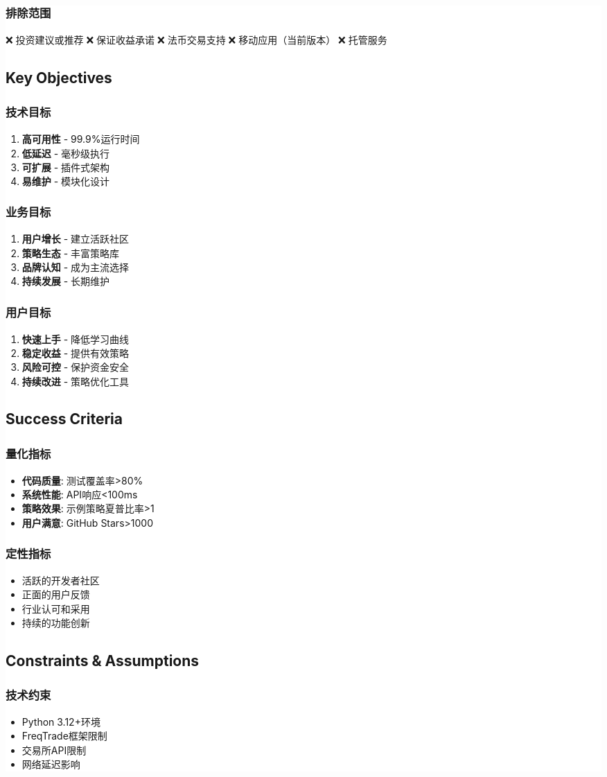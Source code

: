 ### 排除范围
❌ 投资建议或推荐
❌ 保证收益承诺
❌ 法币交易支持
❌ 移动应用（当前版本）
❌ 托管服务

## Key Objectives

### 技术目标
1. **高可用性** - 99.9%运行时间
2. **低延迟** - 毫秒级执行
3. **可扩展** - 插件式架构
4. **易维护** - 模块化设计

### 业务目标
1. **用户增长** - 建立活跃社区
2. **策略生态** - 丰富策略库
3. **品牌认知** - 成为主流选择
4. **持续发展** - 长期维护

### 用户目标
1. **快速上手** - 降低学习曲线
2. **稳定收益** - 提供有效策略
3. **风险可控** - 保护资金安全
4. **持续改进** - 策略优化工具

## Success Criteria

### 量化指标
- **代码质量**: 测试覆盖率>80%
- **系统性能**: API响应<100ms
- **策略效果**: 示例策略夏普比率>1
- **用户满意**: GitHub Stars>1000

### 定性指标
- 活跃的开发者社区
- 正面的用户反馈
- 行业认可和采用
- 持续的功能创新

## Constraints & Assumptions

### 技术约束
- Python 3.12+环境
- FreqTrade框架限制
- 交易所API限制
- 网络延迟影响
